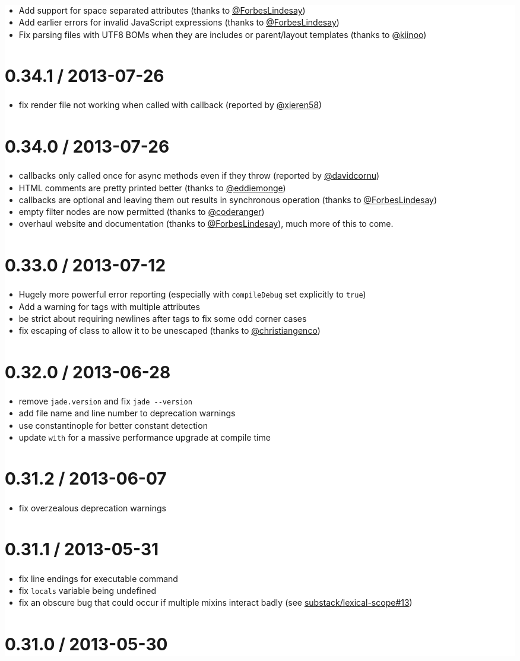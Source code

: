   * Add support for space separated attributes (thanks to [@ForbesLindesay](http://www.forbeslindesay.co.uk/))
  * Add earlier errors for invalid JavaScript expressions (thanks to [@ForbesLindesay](http://www.forbeslindesay.co.uk/))
  * Fix parsing files with UTF8 BOMs when they are includes or parent/layout templates (thanks to [@kiinoo](https://github.com/kiinoo))

0.34.1 / 2013-07-26
===================

  * fix render file not working when called with callback (reported by [@xieren58](https://github.com/xieren58))

0.34.0 / 2013-07-26
===================

  * callbacks only called once for async methods even if they throw (reported by [@davidcornu](https://github.com/davidcornu))
  * HTML comments are pretty printed better (thanks to [@eddiemonge](https://github.com/eddiemonge))
  * callbacks are optional and leaving them out results in synchronous operation (thanks to [@ForbesLindesay](http://www.forbeslindesay.co.uk/))
  * empty filter nodes are now permitted (thanks to [@coderanger](https://github.com/coderanger))
  * overhaul website and documentation (thanks to [@ForbesLindesay](http://www.forbeslindesay.co.uk/)), much more of this to come.

0.33.0 / 2013-07-12
===================

  * Hugely more powerful error reporting (especially with `compileDebug` set explicitly to `true`)
  * Add a warning for tags with multiple attributes
  * be strict about requiring newlines after tags to fix some odd corner cases
  * fix escaping of class to allow it to be unescaped (thanks to [@christiangenco](https://github.com/christiangenco))

0.32.0 / 2013-06-28
===================

  * remove `jade.version` and fix `jade --version`
  * add file name and line number to deprecation warnings
  * use constantinople for better constant detection
  * update `with` for a massive performance upgrade at compile time

0.31.2 / 2013-06-07
===================

  * fix overzealous deprecation warnings

0.31.1 / 2013-05-31
===================

  * fix line endings for executable command
  * fix `locals` variable being undefined
  * fix an obscure bug that could occur if multiple mixins interact badly (see [substack/lexical-scope#13](https://github.com/substack/lexical-scope/issues/13))

0.31.0 / 2013-05-30
==================
